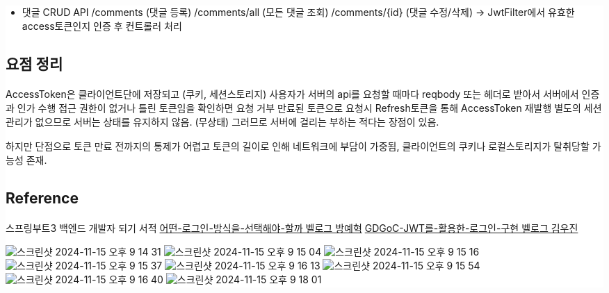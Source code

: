
- 댓글 CRUD API
/comments (댓글 등록)
/comments/all (모든 댓글 조회)
/comments/{id} (댓글 수정/삭제)
→ JwtFilter에서 유효한 access토큰인지 인증 후 컨트롤러 처리

## 요점 정리
AccessToken은 클라이언트단에 저장되고 (쿠키, 세션스토리지) 사용자가 서버의 
api를 요청할 때마다 reqbody 또는 헤더로 받아서 서버에서 인증과 인가 수행
접근 권한이 없거나 틀린 토큰임을 확인하면 요청 거부
만료된 토큰으로 요청시 Refresh토큰을 통해 AccessToken 재발행
별도의 세션 관리가 없으므로 서버는 상태를 유지하지 않음. (무상태) 
그러므로 서버에 걸리는 부하는 적다는 장점이 있음.

하지만 단점으로 
토큰 만료 전까지의 통제가 어렵고 
토큰의 길이로 인해 네트워크에 부담이 가중됨, 
클라이언트의 쿠키나 로컬스토리지가 탈취당할 가능성 존재.

## Reference
스프링부트3 백엔드 개발자 되기 서적
[어떤-로그인-방식을-선택해야-할까 벨로그 방예혁](https://velog.io/@hyeok_1212/%EC%96%B4%EB%96%A4-%EB%A1%9C%EA%B7%B8%EC%9D%B8-%EB%B0%A9%EC%8B%9D%EC%9D%84-%EC%84%A0%ED%83%9D%ED%95%B4%EC%95%BC-%ED%95%A0%EA%B9%8C)
[GDGoC-JWT를-활용한-로그인-구현 벨로그 김우진](https://velog.io/@woogym/GDGoC-JWT%EB%A5%BC-%ED%99%9C%EC%9A%A9%ED%95%9C-%EB%A1%9C%EA%B7%B8%EC%9D%B8-%EA%B5%AC%ED%98%84)

<img width="724" alt="스크린샷 2024-11-15 오후 9 14 31" src="https://github.com/user-attachments/assets/ff85a985-f0f5-4ba1-8d7a-55f7eb09ab1c">
<img width="893" alt="스크린샷 2024-11-15 오후 9 15 04" src="https://github.com/user-attachments/assets/8e91022b-5b93-49b1-8f7a-75d4c3c8b2c2">
<img width="891" alt="스크린샷 2024-11-15 오후 9 15 16" src="https://github.com/user-attachments/assets/2d4e2aac-1fc1-49b8-b77e-d946f670b07c">
<img width="883" alt="스크린샷 2024-11-15 오후 9 15 37" src="https://github.com/user-attachments/assets/ba8b2134-c32a-40bc-a8bc-8870f9e1a1f9">
<img width="887" alt="스크린샷 2024-11-15 오후 9 16 13" src="https://github.com/user-attachments/assets/9ec6e616-45c0-4f3e-9a4a-2f2b017e0f88">
<img width="881" alt="스크린샷 2024-11-15 오후 9 15 54" src="https://github.com/user-attachments/assets/51c8b185-c77e-46d1-9721-09a3e0829111">
<img width="650" alt="스크린샷 2024-11-15 오후 9 16 40" src="https://github.com/user-attachments/assets/ad48cd68-ca9b-4e20-bed9-f7db6a2fa394">
<img width="741" alt="스크린샷 2024-11-15 오후 9 18 01" src="https://github.com/user-attachments/assets/2191eab5-0475-4c6e-94be-eaf6788b6c68">
